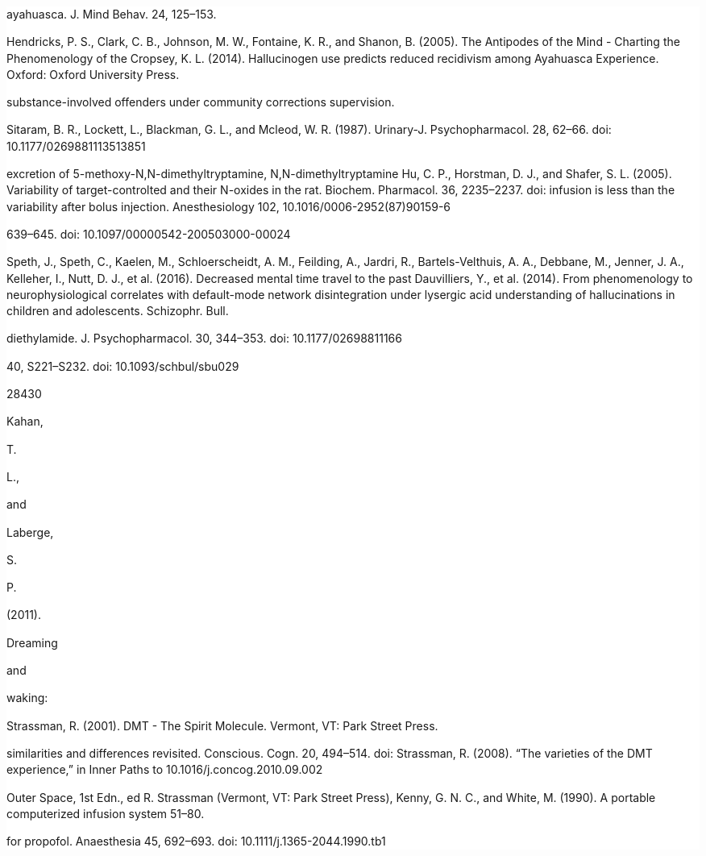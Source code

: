 ayahuasca. J. Mind Behav. 24, 125–153.

Hendricks, P. S., Clark, C. B., Johnson, M. W., Fontaine, K. R., and Shanon, B. (2005). The Antipodes of the Mind - Charting the Phenomenology of the Cropsey, K. L. (2014). Hallucinogen use predicts reduced recidivism among Ayahuasca Experience. Oxford: Oxford University Press.

substance-involved offenders under community corrections supervision.

Sitaram, B. R., Lockett, L., Blackman, G. L., and Mcleod, W. R. (1987). Urinary-J. Psychopharmacol. 28, 62–66. doi: 10.1177/0269881113513851

excretion of 5-methoxy-N,N-dimethyltryptamine, N,N-dimethyltryptamine Hu, C. P., Horstman, D. J., and Shafer, S. L. (2005). Variability of target-controlted and their N-oxides in the rat. Biochem. Pharmacol. 36, 2235–2237. doi: infusion is less than the variability after bolus injection. Anesthesiology 102, 10.1016/0006-2952(87)90159-6

639–645. doi: 10.1097/00000542-200503000-00024

Speth, J., Speth, C., Kaelen, M., Schloerscheidt, A. M., Feilding, A., Jardri, R., Bartels-Velthuis, A. A., Debbane, M., Jenner, J. A., Kelleher, I., Nutt, D. J., et al. (2016). Decreased mental time travel to the past Dauvilliers, Y., et al. (2014). From phenomenology to neurophysiological correlates with default-mode network disintegration under lysergic acid understanding of hallucinations in children and adolescents. Schizophr. Bull.

diethylamide. J. Psychopharmacol. 30, 344–353. doi: 10.1177/02698811166

40, S221–S232. doi: 10.1093/schbul/sbu029

28430

Kahan,

T.

L.,

and

Laberge,

S.

P.

(2011).

Dreaming

and

waking:

Strassman, R. (2001). DMT - The Spirit Molecule. Vermont, VT: Park Street Press.

similarities and differences revisited. Conscious. Cogn. 20, 494–514. doi: Strassman, R. (2008). “The varieties of the DMT experience,” in Inner Paths to 10.1016/j.concog.2010.09.002

Outer Space, 1st Edn., ed R. Strassman (Vermont, VT: Park Street Press), Kenny, G. N. C., and White, M. (1990). A portable computerized infusion system 51–80.

for propofol. Anaesthesia 45, 692–693. doi: 10.1111/j.1365-2044.1990.tb1
